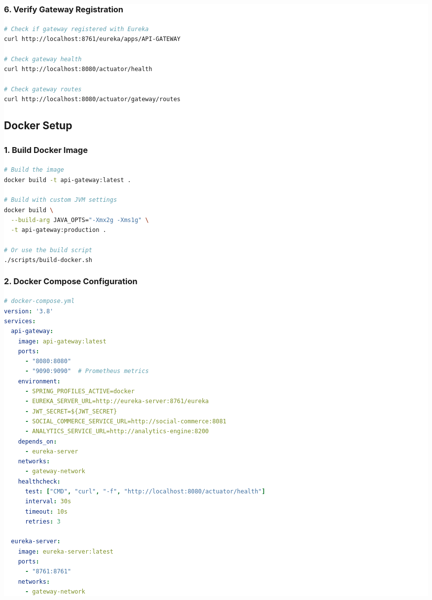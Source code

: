 ### 6. Verify Gateway Registration

```bash
# Check if gateway registered with Eureka
curl http://localhost:8761/eureka/apps/API-GATEWAY

# Check gateway health
curl http://localhost:8080/actuator/health

# Check gateway routes
curl http://localhost:8080/actuator/gateway/routes
```

## Docker Setup

### 1. Build Docker Image

```bash
# Build the image
docker build -t api-gateway:latest .

# Build with custom JVM settings
docker build \
  --build-arg JAVA_OPTS="-Xmx2g -Xms1g" \
  -t api-gateway:production .

# Or use the build script
./scripts/build-docker.sh
```

### 2. Docker Compose Configuration

```yaml
# docker-compose.yml
version: '3.8'
services:
  api-gateway:
    image: api-gateway:latest
    ports:
      - "8080:8080"
      - "9090:9090"  # Prometheus metrics
    environment:
      - SPRING_PROFILES_ACTIVE=docker
      - EUREKA_SERVER_URL=http://eureka-server:8761/eureka
      - JWT_SECRET=${JWT_SECRET}
      - SOCIAL_COMMERCE_SERVICE_URL=http://social-commerce:8081
      - ANALYTICS_SERVICE_URL=http://analytics-engine:8200
    depends_on:
      - eureka-server
    networks:
      - gateway-network
    healthcheck:
      test: ["CMD", "curl", "-f", "http://localhost:8080/actuator/health"]
      interval: 30s
      timeout: 10s
      retries: 3
    
  eureka-server:
    image: eureka-server:latest
    ports:
      - "8761:8761"
    networks:
      - gateway-network

```